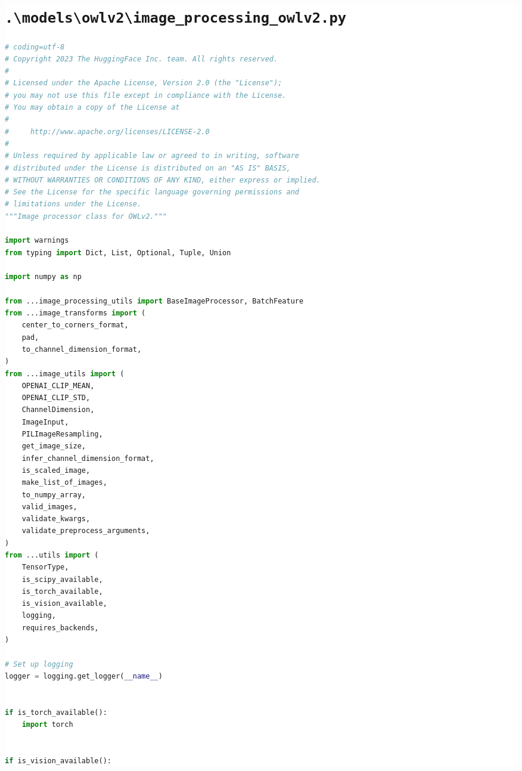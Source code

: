 # `.\models\owlv2\image_processing_owlv2.py`

```py
# coding=utf-8
# Copyright 2023 The HuggingFace Inc. team. All rights reserved.
#
# Licensed under the Apache License, Version 2.0 (the "License");
# you may not use this file except in compliance with the License.
# You may obtain a copy of the License at
#
#     http://www.apache.org/licenses/LICENSE-2.0
#
# Unless required by applicable law or agreed to in writing, software
# distributed under the License is distributed on an "AS IS" BASIS,
# WITHOUT WARRANTIES OR CONDITIONS OF ANY KIND, either express or implied.
# See the License for the specific language governing permissions and
# limitations under the License.
"""Image processor class for OWLv2."""

import warnings
from typing import Dict, List, Optional, Tuple, Union

import numpy as np

from ...image_processing_utils import BaseImageProcessor, BatchFeature
from ...image_transforms import (
    center_to_corners_format,
    pad,
    to_channel_dimension_format,
)
from ...image_utils import (
    OPENAI_CLIP_MEAN,
    OPENAI_CLIP_STD,
    ChannelDimension,
    ImageInput,
    PILImageResampling,
    get_image_size,
    infer_channel_dimension_format,
    is_scaled_image,
    make_list_of_images,
    to_numpy_array,
    valid_images,
    validate_kwargs,
    validate_preprocess_arguments,
)
from ...utils import (
    TensorType,
    is_scipy_available,
    is_torch_available,
    is_vision_available,
    logging,
    requires_backends,
)

# Set up logging
logger = logging.get_logger(__name__)


if is_torch_available():
    import torch


if is_vision_available():
```